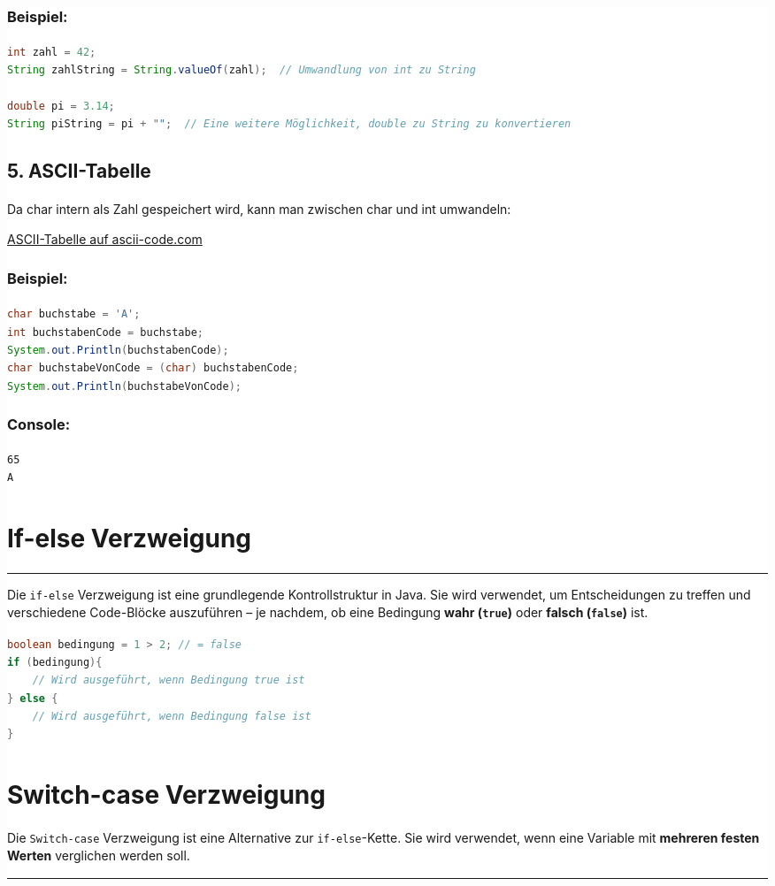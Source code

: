 ### Beispiel:
```java
int zahl = 42;
String zahlString = String.valueOf(zahl);  // Umwandlung von int zu String

double pi = 3.14;
String piString = pi + "";  // Eine weitere Möglichkeit, double zu String zu konvertieren
```

## 5. ASCII-Tabelle

Da char intern als Zahl gespeichert wird, kann man zwischen char und int umwandeln:

[ASCII-Tabelle auf ascii-code.com](https://www.ascii-code.com/)

### Beispiel:
```java
char buchstabe = 'A';
int buchstabenCode = buchstabe;
System.out.Println(buchstabenCode);
char buchstabeVonCode = (char) buchstabenCode;
System.out.Println(buchstabeVonCode);
```

### Console:
```text
65
A
```

# If-else Verzweigung

---
Die `if-else` Verzweigung ist eine grundlegende Kontrollstruktur in Java. Sie wird verwendet, um Entscheidungen zu treffen und verschiedene Code-Blöcke auszuführen – je nachdem, ob eine Bedingung **wahr (`true`)** oder **falsch (`false`)** ist.

```java
boolean bedingung = 1 > 2; // = false
if (bedingung){
    // Wird ausgeführt, wenn Bedingung true ist
} else {
    // Wird ausgeführt, wenn Bedingung false ist
}
```

# Switch-case Verzweigung

Die `Switch-case` Verzweigung ist eine Alternative zur `if-else`-Kette. Sie wird verwendet, wenn eine Variable mit **mehreren festen Werten** verglichen werden soll.

---